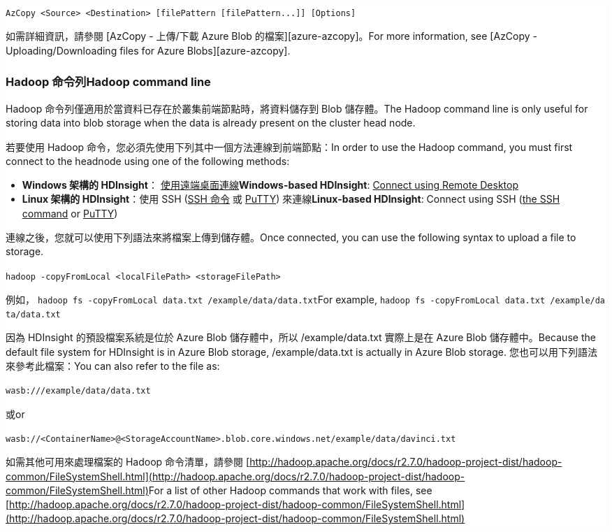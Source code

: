     AzCopy <Source> <Destination> [filePattern [filePattern...]] [Options]

<span data-ttu-id="e09b9-180">如需詳細資訊，請參閱 [AzCopy - 上傳/下載 Azure Blob 的檔案][azure-azcopy]。</span><span class="sxs-lookup"><span data-stu-id="e09b9-180">For more information, see [AzCopy - Uploading/Downloading files for Azure Blobs][azure-azcopy].</span></span>

### <span data-ttu-id="e09b9-181"><a id="commandline"></a>Hadoop 命令列</span><span class="sxs-lookup"><span data-stu-id="e09b9-181"><a id="commandline"></a>Hadoop command line</span></span>
<span data-ttu-id="e09b9-182">Hadoop 命令列僅適用於當資料已存在於叢集前端節點時，將資料儲存到 Blob 儲存體。</span><span class="sxs-lookup"><span data-stu-id="e09b9-182">The Hadoop command line is only useful for storing data into blob storage when the data is already present on the cluster head node.</span></span>

<span data-ttu-id="e09b9-183">若要使用 Hadoop 命令，您必須先使用下列其中一個方法連線到前端節點：</span><span class="sxs-lookup"><span data-stu-id="e09b9-183">In order to use the Hadoop command, you must first connect to the headnode using one of the following methods:</span></span>

* <span data-ttu-id="e09b9-184">**Windows 架構的 HDInsight**： [使用遠端桌面連線](hdinsight-administer-use-management-portal.md#connect-to-clusters-using-rdp)</span><span class="sxs-lookup"><span data-stu-id="e09b9-184">**Windows-based HDInsight**: [Connect using Remote Desktop](hdinsight-administer-use-management-portal.md#connect-to-clusters-using-rdp)</span></span>
* <span data-ttu-id="e09b9-185">**Linux 架構的 HDInsight**：使用 SSH ([SSH 命令](hdinsight-hadoop-linux-use-ssh-unix.md) 或 [PuTTY](hdinsight-hadoop-linux-use-ssh-windows.md)) 來連線</span><span class="sxs-lookup"><span data-stu-id="e09b9-185">**Linux-based HDInsight**: Connect using SSH ([the SSH command](hdinsight-hadoop-linux-use-ssh-unix.md) or [PuTTY](hdinsight-hadoop-linux-use-ssh-windows.md))</span></span>

<span data-ttu-id="e09b9-186">連線之後，您就可以使用下列語法來將檔案上傳到儲存體。</span><span class="sxs-lookup"><span data-stu-id="e09b9-186">Once connected, you can use the following syntax to upload a file to storage.</span></span>

    hadoop -copyFromLocal <localFilePath> <storageFilePath>

<span data-ttu-id="e09b9-187">例如， `hadoop fs -copyFromLocal data.txt /example/data/data.txt`</span><span class="sxs-lookup"><span data-stu-id="e09b9-187">For example, `hadoop fs -copyFromLocal data.txt /example/data/data.txt`</span></span>

<span data-ttu-id="e09b9-188">因為 HDInsight 的預設檔案系統是位於 Azure Blob 儲存體中，所以 /example/data.txt 實際上是在 Azure Blob 儲存體中。</span><span class="sxs-lookup"><span data-stu-id="e09b9-188">Because the default file system for HDInsight is in Azure Blob storage, /example/data.txt is actually in Azure Blob storage.</span></span> <span data-ttu-id="e09b9-189">您也可以用下列語法來參考此檔案：</span><span class="sxs-lookup"><span data-stu-id="e09b9-189">You can also refer to the file as:</span></span>

    wasb:///example/data/data.txt

<span data-ttu-id="e09b9-190">或</span><span class="sxs-lookup"><span data-stu-id="e09b9-190">or</span></span>

    wasb://<ContainerName>@<StorageAccountName>.blob.core.windows.net/example/data/davinci.txt

<span data-ttu-id="e09b9-191">如需其他可用來處理檔案的 Hadoop 命令清單，請參閱 [http://hadoop.apache.org/docs/r2.7.0/hadoop-project-dist/hadoop-common/FileSystemShell.html](http://hadoop.apache.org/docs/r2.7.0/hadoop-project-dist/hadoop-common/FileSystemShell.html)</span><span class="sxs-lookup"><span data-stu-id="e09b9-191">For a list of other Hadoop commands that work with files, see [http://hadoop.apache.org/docs/r2.7.0/hadoop-project-dist/hadoop-common/FileSystemShell.html](http://hadoop.apache.org/docs/r2.7.0/hadoop-project-dist/hadoop-common/FileSystemShell.html)</span></span>


[azure-management-portal]: https://porta.azure.com
[azure-powershell]: http://msdn.microsoft.com/library/windowsazure/jj152841.aspx
[azure-storage-client-library]: /develop/net/how-to-guides/blob-storage/
[hdinsight-use-sqoop]: hdinsight-use-sqoop.md
[hdinsight-storage]: hdinsight-hadoop-use-blob-storage.md
[hdinsight-submit-jobs]: hdinsight-submit-hadoop-jobs-programmatically.md
[hdinsight-get-started]: hdinsight-hadoop-linux-tutorial-get-started.md
[hdinsight-use-hive]: hdinsight-use-hive.md
[hdinsight-use-pig]: hdinsight-use-pig.md
[hdinsight-provision]: hdinsight-hadoop-provision-linux-clusters.md
[sqldatabase-create-configure]: ../sql-database-create-configure.md
[apache-sqoop-guide]: http://sqoop.apache.org/docs/1.4.4/SqoopUserGuide.html
[Powershell-install-configure]: /powershell/azureps-cmdlets-docs
[azurecli]: ../cli-install-nodejs.md
[image-azure-storage-explorer]: ./media/hdinsight-upload-data/HDI.AzureStorageExplorer.png
[image-ase-addaccount]: ./media/hdinsight-upload-data/HDI.ASEAddAccount.png
[image-ase-blob]: ./media/hdinsight-upload-data/HDI.ASEBlob.png